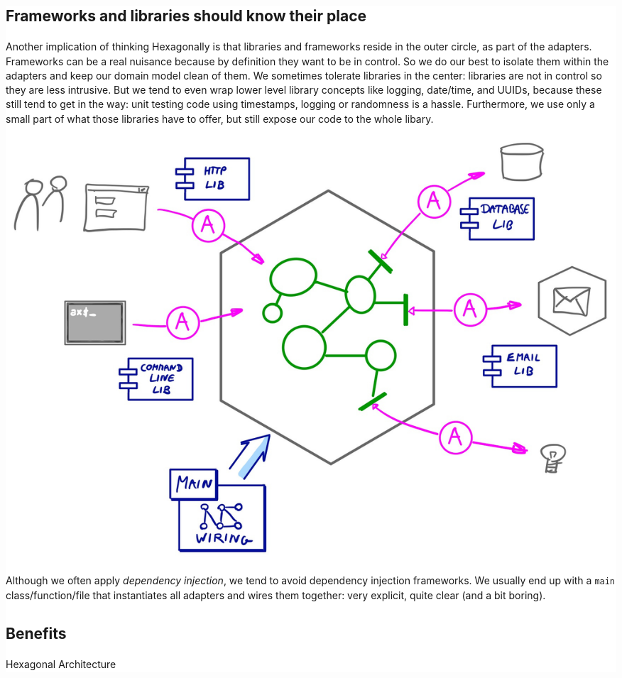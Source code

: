 ## Frameworks and libraries should know their place

Another implication of thinking Hexagonally is that libraries and frameworks reside in the outer circle, as part of the adapters. Frameworks can be a real nuisance because by definition they want to be in control. So we do our best to isolate them within the adapters and keep our domain model clean of them. We sometimes tolerate libraries in the center: libraries are not in control so they are less intrusive. But we tend to even wrap lower level library concepts like logging, date/time, and UUIDs, because these still tend to get in the way: unit testing code using timestamps, logging or randomness is a hassle. Furthermore, we use only a small part of what those libraries have to offer, but still expose our code to the whole libary.

![hexagonal architecture vs libraries and frameworks](/attachments/blogposts/2020/hex-main.jpg)

Although we often apply _dependency injection_, we tend to avoid dependency injection frameworks. We usually end up with a ```main``` class/function/file that instantiates all adapters and wires them together: very explicit, quite clear (and a bit boring).

## Benefits

Hexagonal Architecture
